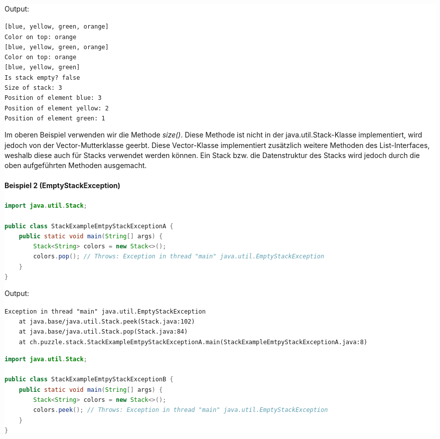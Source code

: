 Output:
```
[blue, yellow, green, orange]
Color on top: orange
[blue, yellow, green, orange]
Color on top: orange
[blue, yellow, green]
Is stack empty? false
Size of stack: 3
Position of element blue: 3
Position of element yellow: 2
Position of element green: 1

```

Im oberen Beispiel verwenden wir die Methode *size()*. Diese Methode ist nicht in der java.util.Stack-Klasse
implementiert, wird jedoch von der Vector-Mutterklasse geerbt. Diese Vector-Klasse implementiert zusätzlich weitere
Methoden des List-Interfaces, weshalb diese auch für Stacks verwendet werden können. Ein Stack bzw. die Datenstruktur des
Stacks wird jedoch durch die oben aufgeführten Methoden ausgemacht.

#### Beispiel 2 (EmptyStackException)

```java
import java.util.Stack;

public class StackExampleEmtpyStackExceptionA {
    public static void main(String[] args) {
        Stack<String> colors = new Stack<>();
        colors.pop(); // Throws: Exception in thread "main" java.util.EmptyStackException
    }
}
```

Output:
```
Exception in thread "main" java.util.EmptyStackException
	at java.base/java.util.Stack.peek(Stack.java:102)
	at java.base/java.util.Stack.pop(Stack.java:84)
	at ch.puzzle.stack.StackExampleEmtpyStackExceptionA.main(StackExampleEmtpyStackExceptionA.java:8)

```

```java
import java.util.Stack;

public class StackExampleEmtpyStackExceptionB {
    public static void main(String[] args) {
        Stack<String> colors = new Stack<>();
        colors.peek(); // Throws: Exception in thread "main" java.util.EmptyStackException
    }
}
```
